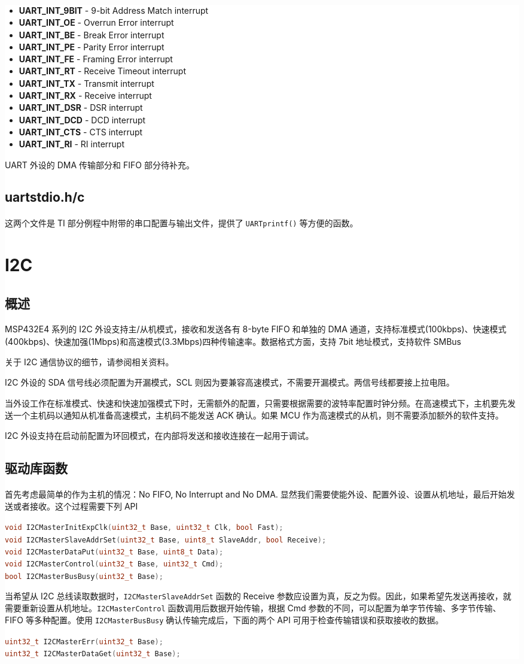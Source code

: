 - **UART_INT_9BIT** - 9-bit Address Match interrupt
- **UART_INT_OE** - Overrun Error interrupt
- **UART_INT_BE** - Break Error interrupt
- **UART_INT_PE** - Parity Error interrupt
- **UART_INT_FE** - Framing Error interrupt
- **UART_INT_RT** - Receive Timeout interrupt
- **UART_INT_TX** - Transmit interrupt
- **UART_INT_RX** - Receive interrupt
- **UART_INT_DSR** - DSR interrupt
- **UART_INT_DCD** - DCD interrupt
- **UART_INT_CTS** - CTS interrupt
- **UART_INT_RI** - RI interrupt

UART 外设的 DMA 传输部分和 FIFO 部分待补充。

## uartstdio.h/c

这两个文件是 TI 部分例程中附带的串口配置与输出文件，提供了 `UARTprintf()` 等方便的函数。

# I2C

## 概述

MSP432E4 系列的 I2C 外设支持主/从机模式，接收和发送各有 8-byte FIFO 和单独的 DMA 通道，支持标准模式(100kbps)、快速模式(400kbps)、快速加强(1Mbps)和高速模式(3.3Mbps)四种传输速率。数据格式方面，支持 7bit 地址模式，支持软件 SMBus

关于 I2C 通信协议的细节，请参阅相关资料。

I2C 外设的 SDA 信号线必须配置为开漏模式，SCL 则因为要兼容高速模式，不需要开漏模式。两信号线都要接上拉电阻。

当外设工作在标准模式、快速和快速加强模式下时，无需额外的配置，只需要根据需要的波特率配置时钟分频。在高速模式下，主机要先发送一个主机码以通知从机准备高速模式，主机码不能发送 ACK 确认。如果 MCU 作为高速模式的从机，则不需要添加额外的软件支持。

I2C 外设支持在启动前配置为环回模式，在内部将发送和接收连接在一起用于调试。

## 驱动库函数

首先考虑最简单的作为主机的情况：No FIFO, No Interrupt and No DMA. 显然我们需要使能外设、配置外设、设置从机地址，最后开始发送或者接收。这个过程需要下列 API

```c
void I2CMasterInitExpClk(uint32_t Base, uint32_t Clk, bool Fast);
void I2CMasterSlaveAddrSet(uint32_t Base, uint8_t SlaveAddr, bool Receive);
void I2CMasterDataPut(uint32_t Base, uint8_t Data);
void I2CMasterControl(uint32_t Base, uint32_t Cmd);
bool I2CMasterBusBusy(uint32_t Base);
```

当希望从 I2C 总线读取数据时，`I2CMasterSlaveAddrSet` 函数的 Receive 参数应设置为真，反之为假。因此，如果希望先发送再接收，就需要重新设置从机地址。`I2CMasterControl` 函数调用后数据开始传输，根据 Cmd 参数的不同，可以配置为单字节传输、多字节传输、FIFO 等多种配置。使用 `I2CMasterBusBusy` 确认传输完成后，下面的两个 API 可用于检查传输错误和获取接收的数据。

```c
uint32_t I2CMasterErr(uint32_t Base);
uint32_t I2CMasterDataGet(uint32_t Base);
```
